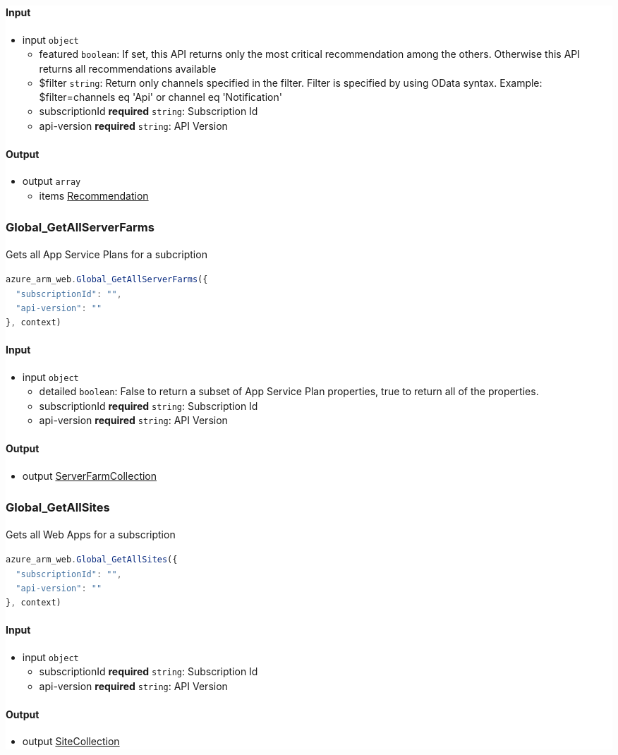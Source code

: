 #### Input
* input `object`
  * featured `boolean`: If set, this API returns only the most critical recommendation among the others. Otherwise this API returns all recommendations available
  * $filter `string`: Return only channels specified in the filter. Filter is specified by using OData syntax. Example: $filter=channels eq 'Api' or channel eq 'Notification'
  * subscriptionId **required** `string`: Subscription Id
  * api-version **required** `string`: API Version

#### Output
* output `array`
  * items [Recommendation](#recommendation)

### Global_GetAllServerFarms
Gets all App Service Plans for a subcription


```js
azure_arm_web.Global_GetAllServerFarms({
  "subscriptionId": "",
  "api-version": ""
}, context)
```

#### Input
* input `object`
  * detailed `boolean`: False to return a subset of App Service Plan properties, true to return all of the properties.
  * subscriptionId **required** `string`: Subscription Id
  * api-version **required** `string`: API Version

#### Output
* output [ServerFarmCollection](#serverfarmcollection)

### Global_GetAllSites
Gets all Web Apps for a subscription


```js
azure_arm_web.Global_GetAllSites({
  "subscriptionId": "",
  "api-version": ""
}, context)
```

#### Input
* input `object`
  * subscriptionId **required** `string`: Subscription Id
  * api-version **required** `string`: API Version

#### Output
* output [SiteCollection](#sitecollection)
